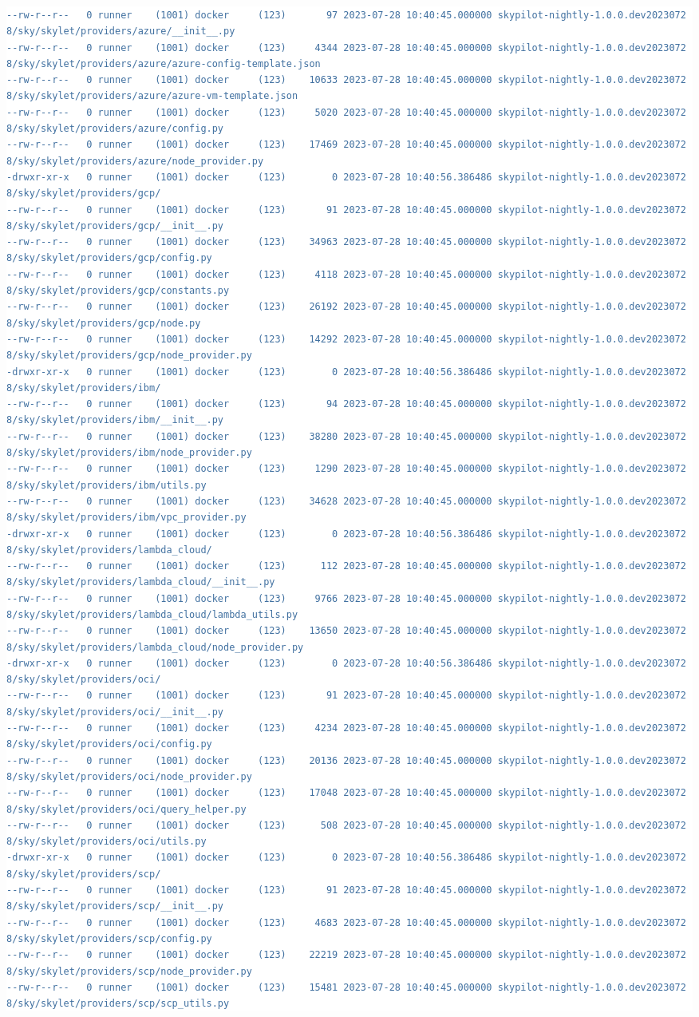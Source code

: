 ```diff
--rw-r--r--   0 runner    (1001) docker     (123)       97 2023-07-28 10:40:45.000000 skypilot-nightly-1.0.0.dev20230728/sky/skylet/providers/azure/__init__.py
--rw-r--r--   0 runner    (1001) docker     (123)     4344 2023-07-28 10:40:45.000000 skypilot-nightly-1.0.0.dev20230728/sky/skylet/providers/azure/azure-config-template.json
--rw-r--r--   0 runner    (1001) docker     (123)    10633 2023-07-28 10:40:45.000000 skypilot-nightly-1.0.0.dev20230728/sky/skylet/providers/azure/azure-vm-template.json
--rw-r--r--   0 runner    (1001) docker     (123)     5020 2023-07-28 10:40:45.000000 skypilot-nightly-1.0.0.dev20230728/sky/skylet/providers/azure/config.py
--rw-r--r--   0 runner    (1001) docker     (123)    17469 2023-07-28 10:40:45.000000 skypilot-nightly-1.0.0.dev20230728/sky/skylet/providers/azure/node_provider.py
-drwxr-xr-x   0 runner    (1001) docker     (123)        0 2023-07-28 10:40:56.386486 skypilot-nightly-1.0.0.dev20230728/sky/skylet/providers/gcp/
--rw-r--r--   0 runner    (1001) docker     (123)       91 2023-07-28 10:40:45.000000 skypilot-nightly-1.0.0.dev20230728/sky/skylet/providers/gcp/__init__.py
--rw-r--r--   0 runner    (1001) docker     (123)    34963 2023-07-28 10:40:45.000000 skypilot-nightly-1.0.0.dev20230728/sky/skylet/providers/gcp/config.py
--rw-r--r--   0 runner    (1001) docker     (123)     4118 2023-07-28 10:40:45.000000 skypilot-nightly-1.0.0.dev20230728/sky/skylet/providers/gcp/constants.py
--rw-r--r--   0 runner    (1001) docker     (123)    26192 2023-07-28 10:40:45.000000 skypilot-nightly-1.0.0.dev20230728/sky/skylet/providers/gcp/node.py
--rw-r--r--   0 runner    (1001) docker     (123)    14292 2023-07-28 10:40:45.000000 skypilot-nightly-1.0.0.dev20230728/sky/skylet/providers/gcp/node_provider.py
-drwxr-xr-x   0 runner    (1001) docker     (123)        0 2023-07-28 10:40:56.386486 skypilot-nightly-1.0.0.dev20230728/sky/skylet/providers/ibm/
--rw-r--r--   0 runner    (1001) docker     (123)       94 2023-07-28 10:40:45.000000 skypilot-nightly-1.0.0.dev20230728/sky/skylet/providers/ibm/__init__.py
--rw-r--r--   0 runner    (1001) docker     (123)    38280 2023-07-28 10:40:45.000000 skypilot-nightly-1.0.0.dev20230728/sky/skylet/providers/ibm/node_provider.py
--rw-r--r--   0 runner    (1001) docker     (123)     1290 2023-07-28 10:40:45.000000 skypilot-nightly-1.0.0.dev20230728/sky/skylet/providers/ibm/utils.py
--rw-r--r--   0 runner    (1001) docker     (123)    34628 2023-07-28 10:40:45.000000 skypilot-nightly-1.0.0.dev20230728/sky/skylet/providers/ibm/vpc_provider.py
-drwxr-xr-x   0 runner    (1001) docker     (123)        0 2023-07-28 10:40:56.386486 skypilot-nightly-1.0.0.dev20230728/sky/skylet/providers/lambda_cloud/
--rw-r--r--   0 runner    (1001) docker     (123)      112 2023-07-28 10:40:45.000000 skypilot-nightly-1.0.0.dev20230728/sky/skylet/providers/lambda_cloud/__init__.py
--rw-r--r--   0 runner    (1001) docker     (123)     9766 2023-07-28 10:40:45.000000 skypilot-nightly-1.0.0.dev20230728/sky/skylet/providers/lambda_cloud/lambda_utils.py
--rw-r--r--   0 runner    (1001) docker     (123)    13650 2023-07-28 10:40:45.000000 skypilot-nightly-1.0.0.dev20230728/sky/skylet/providers/lambda_cloud/node_provider.py
-drwxr-xr-x   0 runner    (1001) docker     (123)        0 2023-07-28 10:40:56.386486 skypilot-nightly-1.0.0.dev20230728/sky/skylet/providers/oci/
--rw-r--r--   0 runner    (1001) docker     (123)       91 2023-07-28 10:40:45.000000 skypilot-nightly-1.0.0.dev20230728/sky/skylet/providers/oci/__init__.py
--rw-r--r--   0 runner    (1001) docker     (123)     4234 2023-07-28 10:40:45.000000 skypilot-nightly-1.0.0.dev20230728/sky/skylet/providers/oci/config.py
--rw-r--r--   0 runner    (1001) docker     (123)    20136 2023-07-28 10:40:45.000000 skypilot-nightly-1.0.0.dev20230728/sky/skylet/providers/oci/node_provider.py
--rw-r--r--   0 runner    (1001) docker     (123)    17048 2023-07-28 10:40:45.000000 skypilot-nightly-1.0.0.dev20230728/sky/skylet/providers/oci/query_helper.py
--rw-r--r--   0 runner    (1001) docker     (123)      508 2023-07-28 10:40:45.000000 skypilot-nightly-1.0.0.dev20230728/sky/skylet/providers/oci/utils.py
-drwxr-xr-x   0 runner    (1001) docker     (123)        0 2023-07-28 10:40:56.386486 skypilot-nightly-1.0.0.dev20230728/sky/skylet/providers/scp/
--rw-r--r--   0 runner    (1001) docker     (123)       91 2023-07-28 10:40:45.000000 skypilot-nightly-1.0.0.dev20230728/sky/skylet/providers/scp/__init__.py
--rw-r--r--   0 runner    (1001) docker     (123)     4683 2023-07-28 10:40:45.000000 skypilot-nightly-1.0.0.dev20230728/sky/skylet/providers/scp/config.py
--rw-r--r--   0 runner    (1001) docker     (123)    22219 2023-07-28 10:40:45.000000 skypilot-nightly-1.0.0.dev20230728/sky/skylet/providers/scp/node_provider.py
--rw-r--r--   0 runner    (1001) docker     (123)    15481 2023-07-28 10:40:45.000000 skypilot-nightly-1.0.0.dev20230728/sky/skylet/providers/scp/scp_utils.py
```